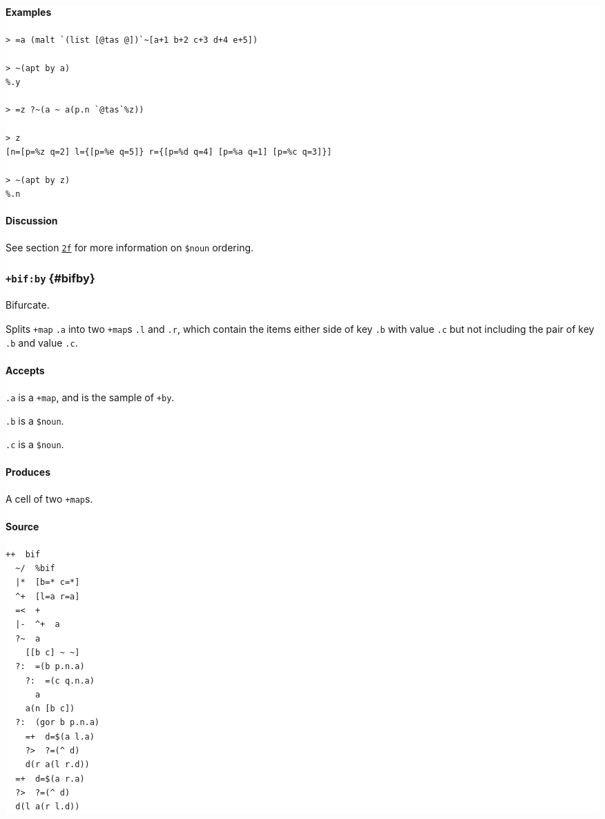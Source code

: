 
#### Examples

```
> =a (malt `(list [@tas @])`~[a+1 b+2 c+3 d+4 e+5])

> ~(apt by a)
%.y

> =z ?~(a ~ a(p.n `@tas`%z))

> z
[n=[p=%z q=2] l={[p=%e q=5]} r={[p=%d q=4] [p=%a q=1] [p=%c q=3]}]

> ~(apt by z)
%.n
```

#### Discussion

See section [`2f`](2f.md) for more information on `$noun` ordering.

### `+bif:by` {#bifby}

Bifurcate.

Splits `+map` `.a` into two `+map`s `.l` and `.r`, which contain the items either side of key `.b` with value `.c` but not including the pair of key `.b` and value `.c`.

#### Accepts

`.a` is a `+map`, and is the sample of `+by`.

`.b` is a `$noun`.

`.c` is a `$noun`.

#### Produces

A cell of two `+map`s.

#### Source

```hoon
++  bif
  ~/  %bif
  |*  [b=* c=*]
  ^+  [l=a r=a]
  =<  +
  |-  ^+  a
  ?~  a
    [[b c] ~ ~]
  ?:  =(b p.n.a)
    ?:  =(c q.n.a)
      a
    a(n [b c])
  ?:  (gor b p.n.a)
    =+  d=$(a l.a)
    ?>  ?=(^ d)
    d(r a(l r.d))
  =+  d=$(a r.a)
  ?>  ?=(^ d)
  d(l a(r l.d))
```
